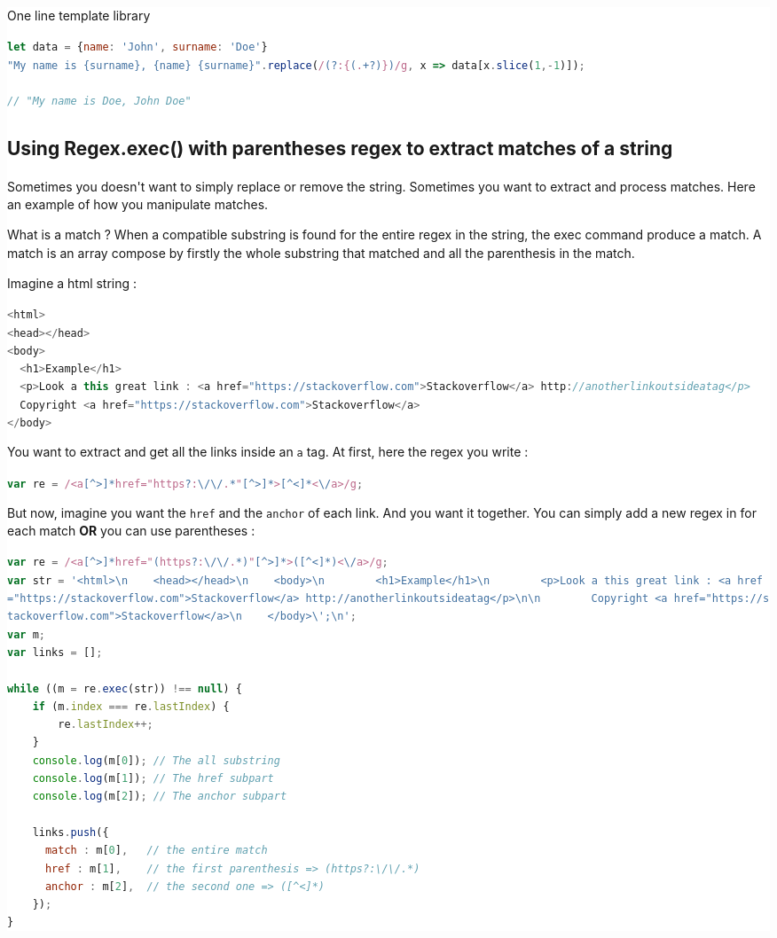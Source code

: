 One line template library

```js
let data = {name: 'John', surname: 'Doe'}
"My name is {surname}, {name} {surname}".replace(/(?:{(.+?)})/g, x => data[x.slice(1,-1)]);

// "My name is Doe, John Doe"

```



## Using Regex.exec() with parentheses regex to extract matches of a string


Sometimes you doesn't want to simply replace or remove the string. Sometimes you want to extract and process matches. Here an example of how you manipulate matches.

What is a match ? When a compatible substring is found for the entire regex in the string, the exec command produce a match. A match is an array compose by firstly the whole substring that matched and all the parenthesis in the match.

Imagine a html string :

```js
<html>
<head></head>
<body>
  <h1>Example</h1>
  <p>Look a this great link : <a href="https://stackoverflow.com">Stackoverflow</a> http://anotherlinkoutsideatag</p>
  Copyright <a href="https://stackoverflow.com">Stackoverflow</a>
</body>

```

You want to extract and get all the links inside an `a` tag. At first, here the regex you write :

```js
var re = /<a[^>]*href="https?:\/\/.*"[^>]*>[^<]*<\/a>/g;

```

But now, imagine you want the `href` and the `anchor` of each link. And you want it together.
You can simply add a new regex in for each match **OR** you can use parentheses :

```js
var re = /<a[^>]*href="(https?:\/\/.*)"[^>]*>([^<]*)<\/a>/g; 
var str = '<html>\n    <head></head>\n    <body>\n        <h1>Example</h1>\n        <p>Look a this great link : <a href="https://stackoverflow.com">Stackoverflow</a> http://anotherlinkoutsideatag</p>\n\n        Copyright <a href="https://stackoverflow.com">Stackoverflow</a>\n    </body>\';\n';
var m;
var links = [];

while ((m = re.exec(str)) !== null) {
    if (m.index === re.lastIndex) {
        re.lastIndex++;
    }
    console.log(m[0]); // The all substring
    console.log(m[1]); // The href subpart
    console.log(m[2]); // The anchor subpart

    links.push({
      match : m[0],   // the entire match
      href : m[1],    // the first parenthesis => (https?:\/\/.*)
      anchor : m[2],  // the second one => ([^<]*)
    });
}

```